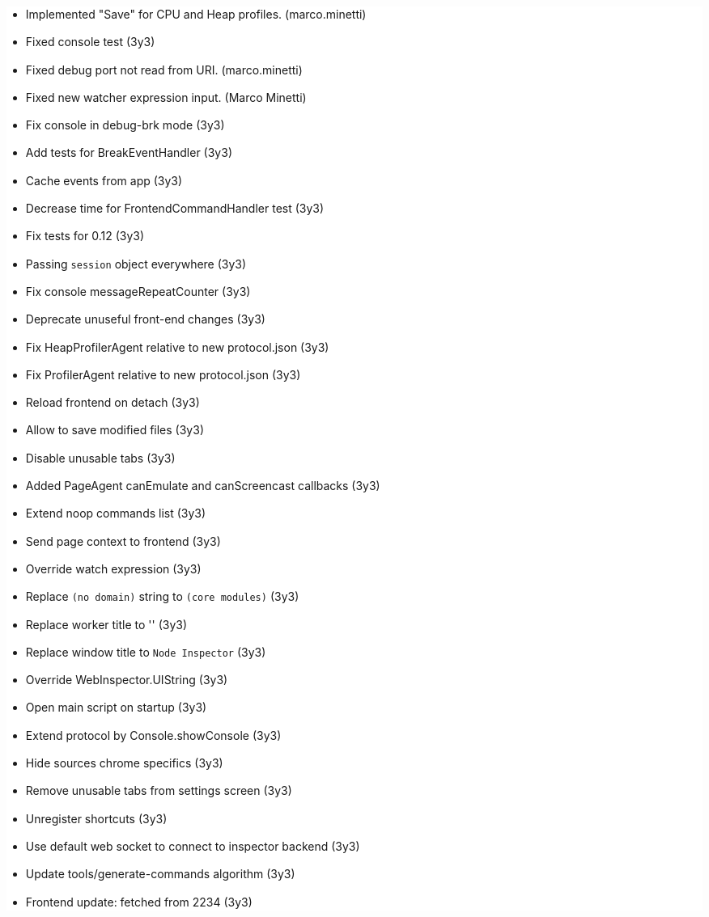  * Implemented "Save" for CPU and Heap profiles. (marco.minetti)

 * Fixed console test (3y3)

 * Fixed debug port not read from URI. (marco.minetti)

 * Fixed new watcher expression input. (Marco Minetti)

 * Fix console in debug-brk mode (3y3)

 * Add tests for BreakEventHandler (3y3)

 * Cache events from app (3y3)

 * Decrease time for FrontendCommandHandler test (3y3)

 * Fix tests for 0.12 (3y3)

 * Passing `session` object everywhere (3y3)

 * Fix console messageRepeatCounter (3y3)

 * Deprecate unuseful front-end changes (3y3)

 * Fix HeapProfilerAgent relative to new protocol.json (3y3)

 * Fix ProfilerAgent relative to new protocol.json (3y3)

 * Reload frontend on detach (3y3)

 * Allow to save modified files (3y3)

 * Disable unusable tabs (3y3)

 * Added PageAgent canEmulate and canScreencast callbacks (3y3)

 * Extend noop commands list (3y3)

 * Send page context to frontend (3y3)

 * Override watch expression (3y3)

 * Replace `(no domain)` string to `(core modules)` (3y3)

 * Replace worker title to '' (3y3)

 * Replace window title to `Node Inspector` (3y3)

 * Override WebInspector.UIString (3y3)

 * Open main script on startup (3y3)

 * Extend protocol by Console.showConsole (3y3)

 * Hide sources chrome specifics (3y3)

 * Remove unusable tabs from settings screen (3y3)

 * Unregister shortcuts (3y3)

 * Use default web socket to connect to inspector backend (3y3)

 * Update tools/generate-commands algorithm (3y3)

 * Frontend update: fetched from 2234 (3y3)
